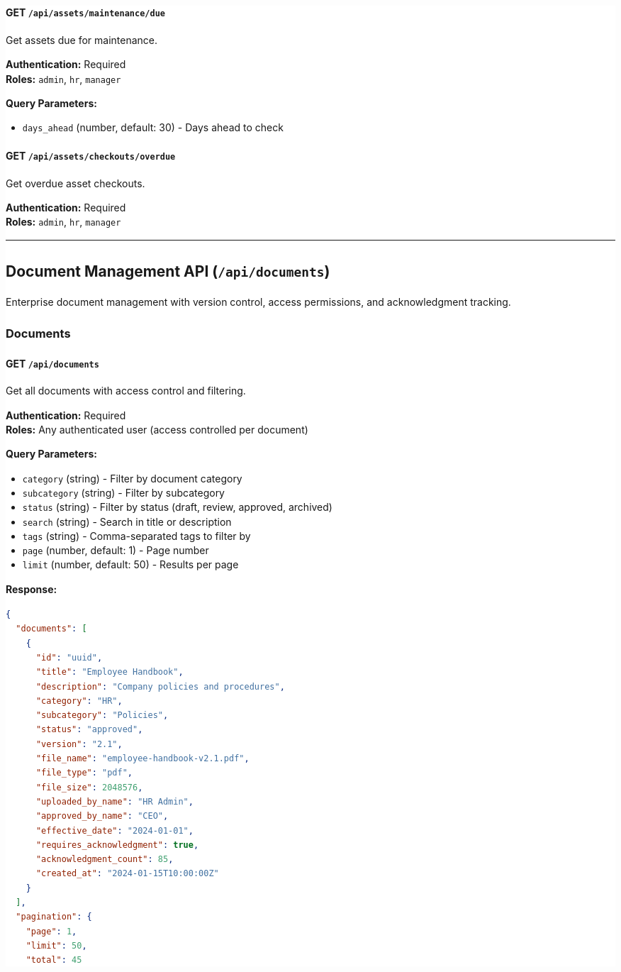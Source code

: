#### GET `/api/assets/maintenance/due`
Get assets due for maintenance.

**Authentication:** Required  
**Roles:** `admin`, `hr`, `manager`

**Query Parameters:**
- `days_ahead` (number, default: 30) - Days ahead to check

#### GET `/api/assets/checkouts/overdue`
Get overdue asset checkouts.

**Authentication:** Required  
**Roles:** `admin`, `hr`, `manager`

---

## Document Management API (`/api/documents`)

Enterprise document management with version control, access permissions, and acknowledgment tracking.

### Documents

#### GET `/api/documents`
Get all documents with access control and filtering.

**Authentication:** Required  
**Roles:** Any authenticated user (access controlled per document)

**Query Parameters:**
- `category` (string) - Filter by document category
- `subcategory` (string) - Filter by subcategory
- `status` (string) - Filter by status (draft, review, approved, archived)
- `search` (string) - Search in title or description
- `tags` (string) - Comma-separated tags to filter by
- `page` (number, default: 1) - Page number
- `limit` (number, default: 50) - Results per page

**Response:**
```json
{
  "documents": [
    {
      "id": "uuid",
      "title": "Employee Handbook",
      "description": "Company policies and procedures",
      "category": "HR",
      "subcategory": "Policies",
      "status": "approved",
      "version": "2.1",
      "file_name": "employee-handbook-v2.1.pdf",
      "file_type": "pdf",
      "file_size": 2048576,
      "uploaded_by_name": "HR Admin",
      "approved_by_name": "CEO",
      "effective_date": "2024-01-01",
      "requires_acknowledgment": true,
      "acknowledgment_count": 85,
      "created_at": "2024-01-15T10:00:00Z"
    }
  ],
  "pagination": {
    "page": 1,
    "limit": 50,
    "total": 45
```